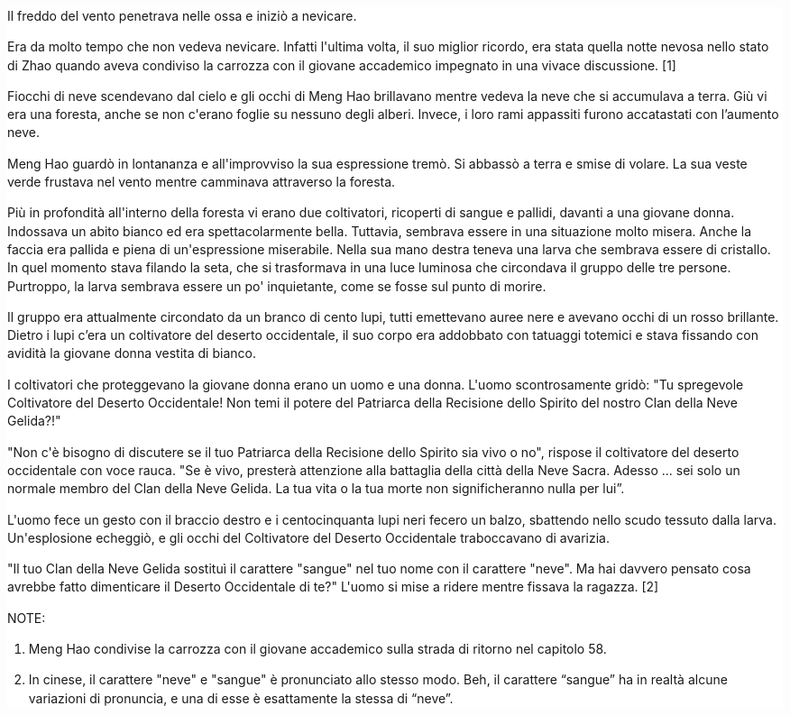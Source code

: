 
Il freddo del vento penetrava nelle ossa e iniziò a nevicare.


Era da molto tempo che non vedeva nevicare. Infatti l'ultima volta, il suo miglior ricordo, era stata quella notte nevosa nello stato di Zhao quando aveva condiviso la carrozza con il giovane accademico impegnato in una vivace discussione. [1]


Fiocchi di neve scendevano dal cielo e gli occhi di Meng Hao brillavano mentre vedeva la neve che si accumulava a terra. Giù vi era una foresta, anche se non c'erano foglie su nessuno degli alberi. Invece, i loro rami appassiti furono accatastati con l’aumento neve.


Meng Hao guardò in lontananza e all'improvviso la sua espressione tremò. Si abbassò a terra e smise di volare. La sua veste verde frustava nel vento mentre camminava attraverso la foresta.


Più in profondità all'interno della foresta vi erano due coltivatori, ricoperti di sangue e pallidi, davanti a una giovane donna. Indossava un abito bianco ed era spettacolarmente bella. Tuttavia, sembrava essere in una situazione molto misera. Anche la faccia era pallida e piena di un'espressione miserabile. Nella sua mano destra teneva una larva che sembrava essere di cristallo. In quel momento stava filando la seta, che si trasformava in una luce luminosa che circondava il gruppo delle tre persone. Purtroppo, la larva sembrava essere un po' inquietante, come se fosse sul punto di morire.


Il gruppo era attualmente circondato da un branco di cento lupi, tutti emettevano auree nere e avevano occhi di un rosso brillante. Dietro i lupi c’era un coltivatore del deserto occidentale, il suo corpo era addobbato con tatuaggi totemici e stava fissando con avidità la giovane donna vestita di bianco.


I coltivatori che proteggevano la giovane donna erano un uomo e una donna. L'uomo scontrosamente gridò: "Tu spregevole Coltivatore del Deserto Occidentale! Non temi il potere del Patriarca della Recisione dello Spirito del nostro Clan della Neve Gelida?!"


"Non c'è bisogno di discutere se il tuo Patriarca della Recisione dello Spirito sia vivo o no", rispose il coltivatore del deserto occidentale con voce rauca. "Se è vivo, presterà attenzione alla battaglia della città della Neve Sacra. Adesso ... sei solo un normale membro del Clan della Neve Gelida. La tua vita o la tua morte non significheranno nulla per lui”.


L'uomo fece un gesto con il braccio destro e i centocinquanta lupi neri fecero un balzo, sbattendo nello scudo tessuto dalla larva. Un'esplosione echeggiò, e gli occhi del Coltivatore del Deserto Occidentale traboccavano di avarizia.


"Il tuo Clan della Neve Gelida sostituì il carattere "sangue" nel tuo nome con il carattere "neve". Ma hai davvero pensato cosa avrebbe fatto dimenticare il Deserto Occidentale di te?" L'uomo si mise a ridere mentre fissava la ragazza. [2]


NOTE:


1. Meng Hao condivise la carrozza con il giovane accademico sulla strada di ritorno nel capitolo 58.


2. In cinese, il carattere "neve" e "sangue" è pronunciato allo stesso modo. Beh, il carattere “sangue” ha in realtà alcune variazioni di pronuncia, e una di esse è esattamente la stessa di “neve”.
                                
                                




